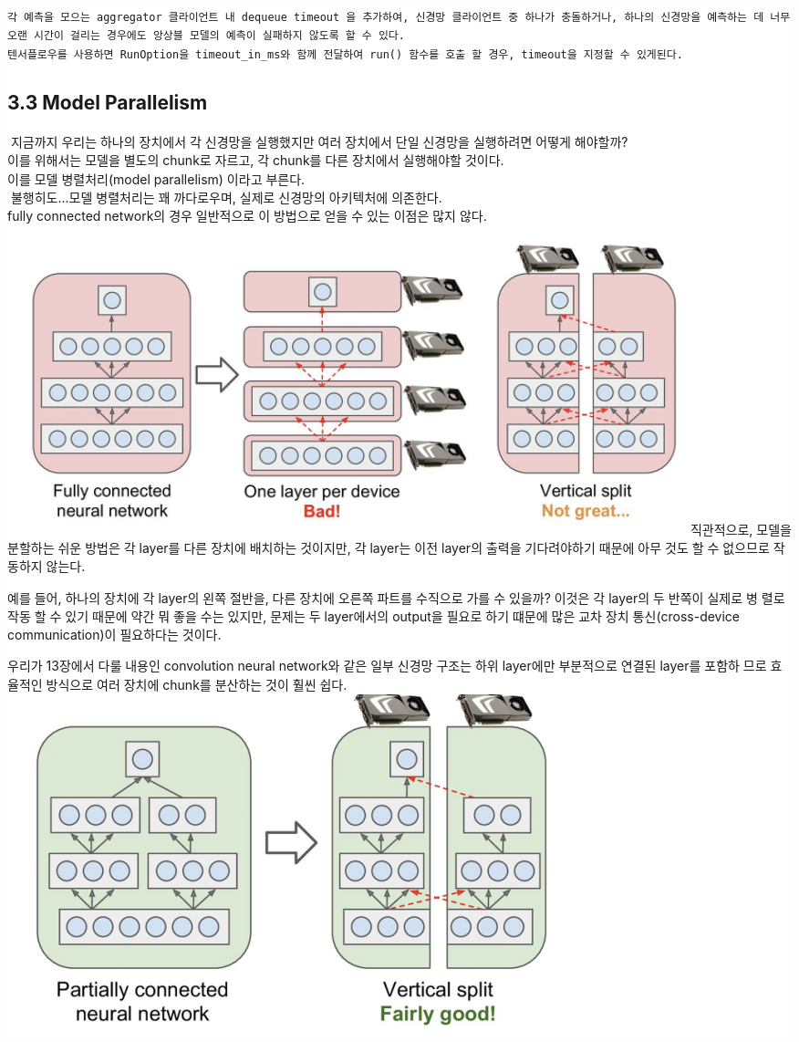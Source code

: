 
    각 예측을 모으는 aggregator 클라이언트 내 dequeue timeout 을 추가하여, 신경망 클라이언트 중 하나가 충돌하거나, 하나의 신경망을 예측하는 데 너무 오랜 시간이 걸리는 경우에도 앙상블 모델의 예측이 실패하지 않도록 할 수 있다. 
    텐서플로우를 사용하면 RunOption을 timeout_in_ms와 함께 전달하여 run() 함수를 호출 할 경우, timeout을 지정할 수 있게된다. 

## 3.3 Model Parallelism
 지금까지 우리는 하나의 장치에서 각 신경망을 실행했지만 여러 장치에서 단일 신경망을 실행하려면 어떻게 해야할까?<br> 
 이를 위해서는 모델을 별도의 chunk로 자르고, 각 chunk를 다른 장치에서 실행해야할 것이다. <br>
 이를 모델 병렬처리(model parallelism) 이라고 부른다. <br>
 불행히도...모델 병렬처리는 꽤 까다로우며, 실제로 신경망의 아키텍처에 의존한다. <br>
 fully connected network의 경우 일반적으로 이 방법으로 얻을 수 있는 이점은 많지 않다.<br>

<img src='12-16.png'>
직관적으로, 모델을 분할하는 쉬운 방법은 각 layer를 다른 장치에 배치하는 것이지만, 각 layer는 이전 layer의 출력을 기다려야하기 때문에 아무
것도 할 수 없으므로 작동하지 않는다. 

예를 들어, 하나의 장치에 각 layer의 왼쪽 절반을, 다른 장치에 오른쪽 파트를 수직으로 가를 수 있을까? 이것은 각 layer의 두 반쪽이 실제로 병
렬로 작동 할 수 있기 때문에 약간 뭐 좋을 수는 있지만, 문제는 두 layer에서의 output을 필요로 하기 떄문에 많은 교차 장치 통신(cross-device
communication)이 필요하다는 것이다. 

 우리가 13장에서 다룰 내용인 convolution neural network와 같은 일부 신경망 구조는 하위 layer에만 부분적으로 연결된 layer를 포함하
므로 효율적인 방식으로 여러 장치에 chunk를 분산하는 것이 훨씬 쉽다.
<img src='12-17.png'>
